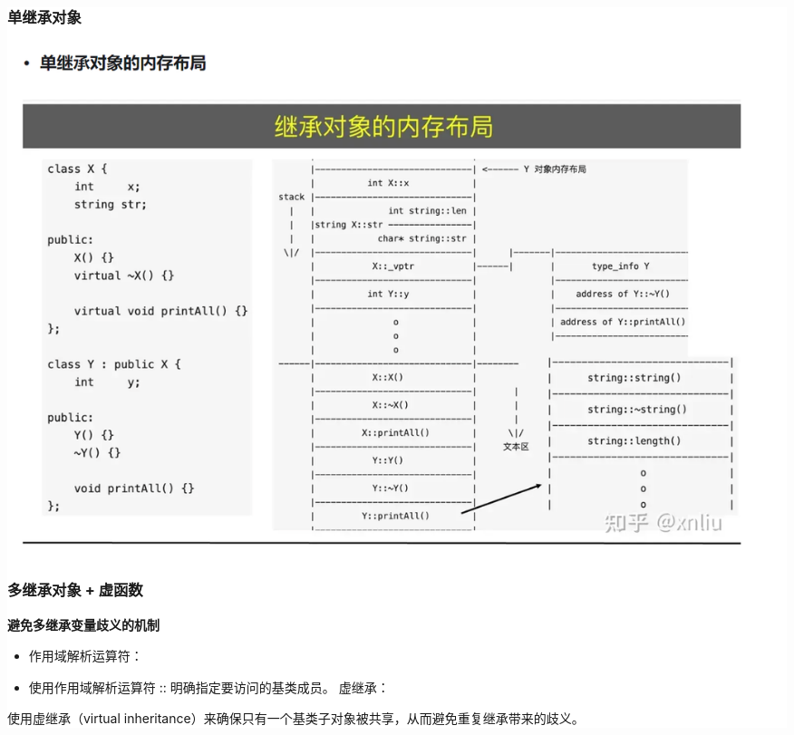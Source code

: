### 单继承对象

![alt text](assets/img/2024-12-28-Cpp体系架构/image-4.png)

### 多继承对象 + 虚函数

**避免多继承变量歧义的机制**
- 作用域解析运算符：

- 使用作用域解析运算符 :: 明确指定要访问的基类成员。
虚继承：

使用虚继承（virtual inheritance）来确保只有一个基类子对象被共享，从而避免重复继承带来的歧义。
